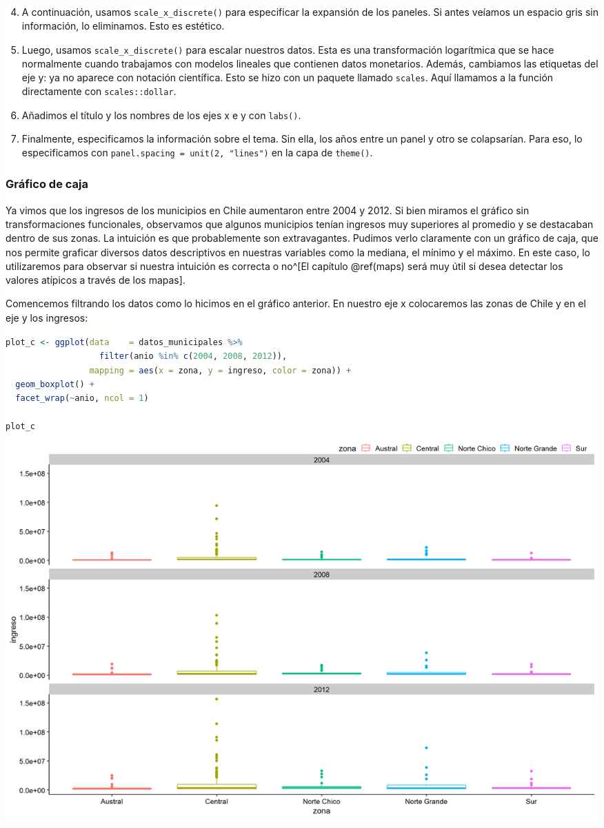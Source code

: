 4. A continuación, usamos `scale_x_discrete()` para especificar la expansión de los paneles. Si antes veíamos un espacio gris sin información, lo eliminamos. Esto es estético.
 5. Luego, usamos `scale_x_discrete()` para escalar nuestros datos. Esta es una transformación logarítmica que se hace normalmente cuando trabajamos con modelos lineales que contienen datos monetarios. Además, cambiamos las etiquetas del eje y: ya no aparece con notación científica. Esto se hizo con un paquete llamado `scales`. Aquí llamamos a la función directamente con `scales::dollar`.

6. Añadimos el título y los nombres de los ejes x e y con `labs()`.

7. Finalmente, especificamos la información sobre el tema. Sin ella, los años entre un panel y otro se colapsarían. Para eso, lo especificamos con `panel.spacing = unit(2, "lines")`  en la capa de `theme()`.

### Gráfico de caja

Ya vimos que los ingresos de los municipios en Chile aumentaron entre 2004 y 2012. Si bien miramos el gráfico sin transformaciones funcionales, observamos que algunos municipios tenían ingresos muy superiores al promedio y se destacaban dentro de sus zonas. La intuición es que probablemente son extravagantes. Pudimos verlo claramente con un gráfico de caja, que nos permite graficar diversos datos descriptivos en nuestras variables como la mediana, el mínimo y el máximo. En este caso, lo utilizaremos para observar si nuestra intuición es correcta o no^[El capítulo \@ref(maps) será muy útil si desea detectar los valores atípicos a través de los mapas].

Comencemos filtrando los datos como lo hicimos en el gráfico anterior. En nuestro eje x colocaremos las zonas de Chile y en el eje y los ingresos:


```r
plot_c <- ggplot(data    = datos_municipales %>% 
                   filter(anio %in% c(2004, 2008, 2012)),
                 mapping = aes(x = zona, y = ingreso, color = zona)) +
  geom_boxplot() +
  facet_wrap(~anio, ncol = 1)

plot_c
```

<div class="figure" style="text-align: center">
<img src="03-dataviz_es_files/figure-html/unnamed-chunk-21-1.png" alt=" Recuadro de ingresos del municipio por zona, facetado por año." width="1056" />